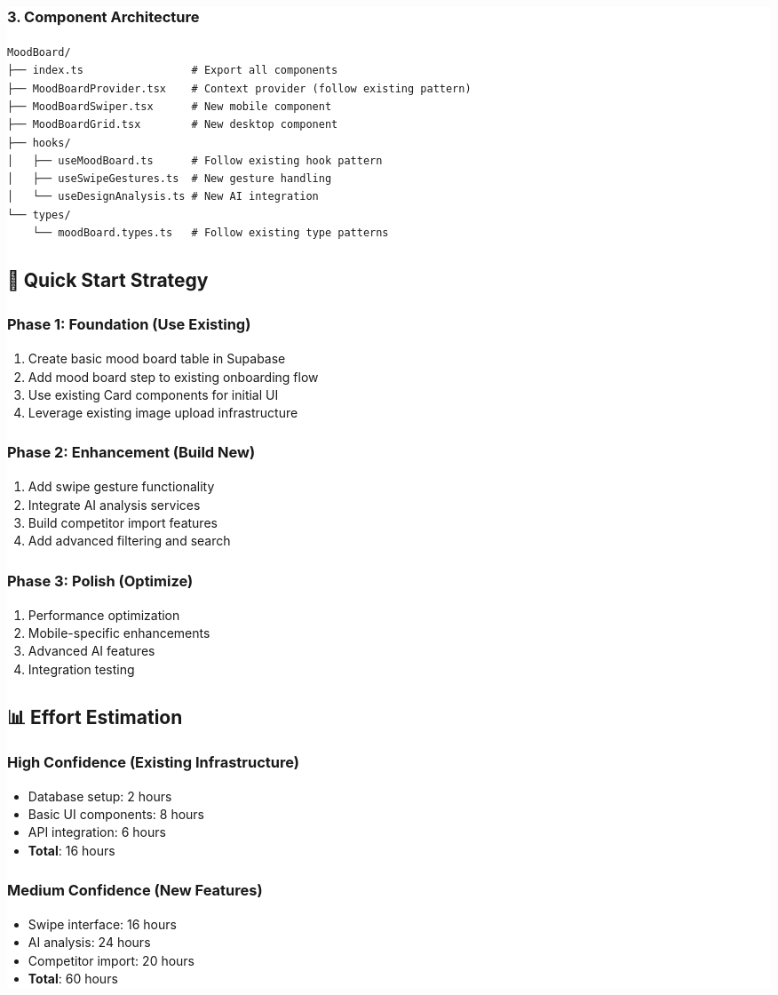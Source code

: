 ### 3. Component Architecture
```
MoodBoard/
├── index.ts                 # Export all components
├── MoodBoardProvider.tsx    # Context provider (follow existing pattern)
├── MoodBoardSwiper.tsx      # New mobile component
├── MoodBoardGrid.tsx        # New desktop component
├── hooks/
│   ├── useMoodBoard.ts      # Follow existing hook pattern
│   ├── useSwipeGestures.ts  # New gesture handling
│   └── useDesignAnalysis.ts # New AI integration
└── types/
    └── moodBoard.types.ts   # Follow existing type patterns
```

## 🚀 Quick Start Strategy

### Phase 1: Foundation (Use Existing)
1. Create basic mood board table in Supabase
2. Add mood board step to existing onboarding flow
3. Use existing Card components for initial UI
4. Leverage existing image upload infrastructure

### Phase 2: Enhancement (Build New)
1. Add swipe gesture functionality
2. Integrate AI analysis services
3. Build competitor import features
4. Add advanced filtering and search

### Phase 3: Polish (Optimize)
1. Performance optimization
2. Mobile-specific enhancements
3. Advanced AI features
4. Integration testing

## 📊 Effort Estimation

### High Confidence (Existing Infrastructure)
- Database setup: 2 hours
- Basic UI components: 8 hours
- API integration: 6 hours
- **Total**: 16 hours

### Medium Confidence (New Features)
- Swipe interface: 16 hours
- AI analysis: 24 hours
- Competitor import: 20 hours
- **Total**: 60 hours
